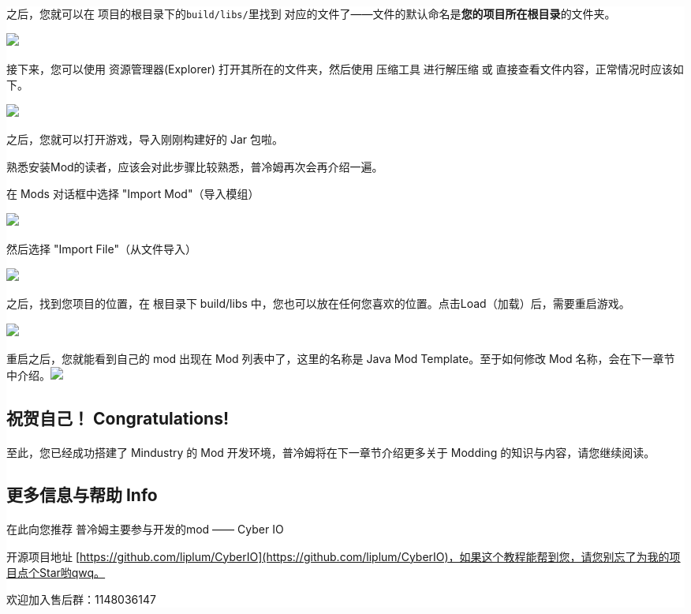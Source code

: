 之后，您就可以在 项目的根目录下的`build/libs/`里找到 对应的文件了——文件的默认命名是**您的项目所在根目录**的文件夹。

![](https://cdn.nlark.com/yuque/0/2022/png/26678008/1648276634245-e9ac97fb-524c-4c69-af67-9735049ef5d7.png)

接下来，您可以使用 资源管理器(Explorer) 打开其所在的文件夹，然后使用 压缩工具 进行解压缩 或 直接查看文件内容，正常情况时应该如下。

![](https://cdn.nlark.com/yuque/0/2022/png/26678008/1648277575204-17b26b26-10fb-4163-99b4-8661a7c51368.png)

之后，您就可以打开游戏，导入刚刚构建好的 Jar 包啦。

熟悉安装Mod的读者，应该会对此步骤比较熟悉，普冷姆再次会再介绍一遍。

在 Mods 对话框中选择 "Import Mod"（导入模组）

![](https://cdn.nlark.com/yuque/0/2022/png/26678008/1648278026836-c40916f3-744d-4c9e-83fe-ddd8be70966b.png)

然后选择 "Import File"（从文件导入）

![](https://cdn.nlark.com/yuque/0/2022/png/26678008/1648278068967-678c623e-a346-4e0d-b750-6d478b6b6ffa.png)

之后，找到您项目的位置，在 根目录下 build/libs 中，您也可以放在任何您喜欢的位置。点击Load（加载）后，需要重启游戏。

![](https://cdn.nlark.com/yuque/0/2022/png/26678008/1648277869365-4d367467-5330-42e3-aa70-bc06fca62eba.png)

重启之后，您就能看到自己的 mod 出现在 Mod 列表中了，这里的名称是 Java Mod Template。至于如何修改 Mod 名称，会在下一章节中介绍。![](https://cdn.nlark.com/yuque/0/2022/png/26678008/1648278220576-b9efd6e8-f19a-4417-b31d-8b09750afd95.png)

## 祝贺自己！ Congratulations!
至此，您已经成功搭建了 Mindustry 的  Mod 开发环境，普冷姆将在下一章节介绍更多关于 Modding 的知识与内容，请您继续阅读。

## 更多信息与帮助 Info
在此向您推荐 普冷姆主要参与开发的mod —— Cyber IO

开源项目地址 [https://github.com/liplum/CyberIO](https://github.com/liplum/CyberIO)，如果这个教程能帮到您，请您别忘了为我的项目点个Star哟qwq。

欢迎加入售后群：1148036147<font style="color:rgba(255, 255, 255, 0.9);">111148036147480361471148036147</font>

